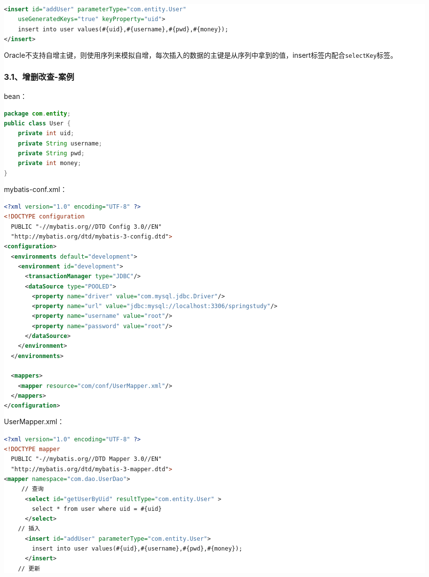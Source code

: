 ```xml
<insert id="addUser" parameterType="com.entity.User"  
  	useGeneratedKeys="true" keyProperty="uid">
  	insert into user values(#{uid},#{username},#{pwd},#{money});
</insert>
```



Oracle不支持自增主键，则使用序列来模拟自增，每次插入的数据的主键是从序列中拿到的值，insert标签内配合`selectKey`标签。



### 3.1、增删改查-案例

bean：

```java
package com.entity;
public class User {
	private int uid;
	private String username;
	private String pwd;
	private int money;
}
```

mybatis-conf.xml：

```xml
<?xml version="1.0" encoding="UTF-8" ?>
<!DOCTYPE configuration
  PUBLIC "-//mybatis.org//DTD Config 3.0//EN"
  "http://mybatis.org/dtd/mybatis-3-config.dtd">
<configuration>
  <environments default="development">
    <environment id="development">
      <transactionManager type="JDBC"/>
      <dataSource type="POOLED">
        <property name="driver" value="com.mysql.jdbc.Driver"/>
        <property name="url" value="jdbc:mysql://localhost:3306/springstudy"/>
        <property name="username" value="root"/>
        <property name="password" value="root"/>
      </dataSource>
    </environment>
  </environments>

  <mappers>
    <mapper resource="com/conf/UserMapper.xml"/>  
  </mappers>
</configuration>
```

UserMapper.xml：

```xml
<?xml version="1.0" encoding="UTF-8" ?>
<!DOCTYPE mapper
  PUBLIC "-//mybatis.org//DTD Mapper 3.0//EN"
  "http://mybatis.org/dtd/mybatis-3-mapper.dtd">
<mapper namespace="com.dao.UserDao">
     // 查询
      <select id="getUserByUid" resultType="com.entity.User" >
        select * from user where uid = #{uid}
      </select> 
    // 插入
      <insert id="addUser" parameterType="com.entity.User">
        insert into user values(#{uid},#{username},#{pwd},#{money});
      </insert>
    // 更新
```